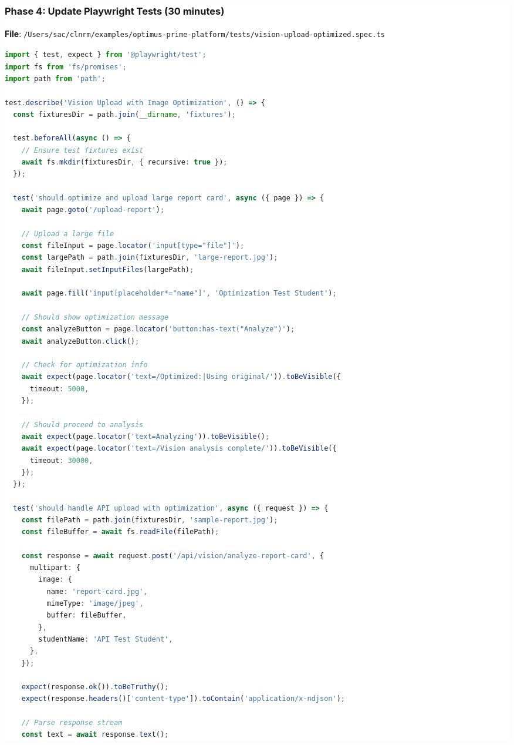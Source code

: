 
### Phase 4: Update Playwright Tests (30 minutes)

**File**: `/Users/sac/clnrm/examples/optimus-prime-platform/tests/vision-upload-optimized.spec.ts`

```typescript
import { test, expect } from '@playwright/test';
import fs from 'fs/promises';
import path from 'path';

test.describe('Vision Upload with Image Optimization', () => {
  const fixturesDir = path.join(__dirname, 'fixtures');

  test.beforeAll(async () => {
    // Ensure test fixtures exist
    await fs.mkdir(fixturesDir, { recursive: true });
  });

  test('should optimize and upload large report card', async ({ page }) => {
    await page.goto('/upload-report');

    // Upload a large file
    const fileInput = page.locator('input[type="file"]');
    const largePath = path.join(fixturesDir, 'large-report.jpg');
    await fileInput.setInputFiles(largePath);

    await page.fill('input[placeholder*="name"]', 'Optimization Test Student');

    // Should show optimization message
    const analyzeButton = page.locator('button:has-text("Analyze")');
    await analyzeButton.click();

    // Check for optimization info
    await expect(page.locator('text=/Optimized:|Using original/')).toBeVisible({
      timeout: 5000,
    });

    // Should proceed to analysis
    await expect(page.locator('text=Analyzing')).toBeVisible();
    await expect(page.locator('text=/Vision analysis complete/')).toBeVisible({
      timeout: 30000,
    });
  });

  test('should handle API upload with optimization', async ({ request }) => {
    const filePath = path.join(fixturesDir, 'sample-report.jpg');
    const fileBuffer = await fs.readFile(filePath);

    const response = await request.post('/api/vision/analyze-report-card', {
      multipart: {
        image: {
          name: 'report-card.jpg',
          mimeType: 'image/jpeg',
          buffer: fileBuffer,
        },
        studentName: 'API Test Student',
      },
    });

    expect(response.ok()).toBeTruthy();
    expect(response.headers()['content-type']).toContain('application/x-ndjson');

    // Parse response stream
    const text = await response.text();
```
